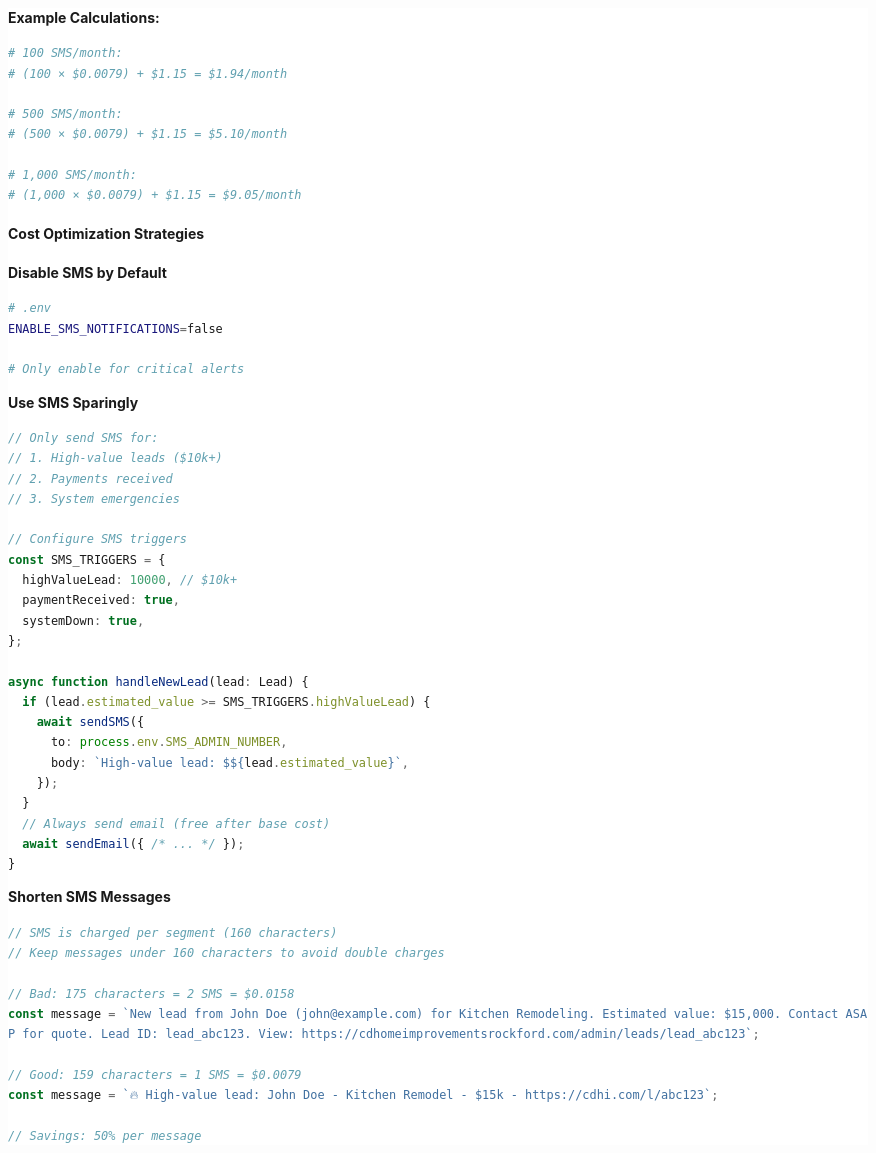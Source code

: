 **Example Calculations:**
```bash
# 100 SMS/month:
# (100 × $0.0079) + $1.15 = $1.94/month

# 500 SMS/month:
# (500 × $0.0079) + $1.15 = $5.10/month

# 1,000 SMS/month:
# (1,000 × $0.0079) + $1.15 = $9.05/month
```

#### Cost Optimization Strategies

**Disable SMS by Default**
```bash
# .env
ENABLE_SMS_NOTIFICATIONS=false

# Only enable for critical alerts
```

**Use SMS Sparingly**
```typescript
// Only send SMS for:
// 1. High-value leads ($10k+)
// 2. Payments received
// 3. System emergencies

// Configure SMS triggers
const SMS_TRIGGERS = {
  highValueLead: 10000, // $10k+
  paymentReceived: true,
  systemDown: true,
};

async function handleNewLead(lead: Lead) {
  if (lead.estimated_value >= SMS_TRIGGERS.highValueLead) {
    await sendSMS({
      to: process.env.SMS_ADMIN_NUMBER,
      body: `High-value lead: $${lead.estimated_value}`,
    });
  }
  // Always send email (free after base cost)
  await sendEmail({ /* ... */ });
}
```

**Shorten SMS Messages**
```typescript
// SMS is charged per segment (160 characters)
// Keep messages under 160 characters to avoid double charges

// Bad: 175 characters = 2 SMS = $0.0158
const message = `New lead from John Doe (john@example.com) for Kitchen Remodeling. Estimated value: $15,000. Contact ASAP for quote. Lead ID: lead_abc123. View: https://cdhomeimprovementsrockford.com/admin/leads/lead_abc123`;

// Good: 159 characters = 1 SMS = $0.0079
const message = `🔥 High-value lead: John Doe - Kitchen Remodel - $15k - https://cdhi.com/l/abc123`;

// Savings: 50% per message
```

